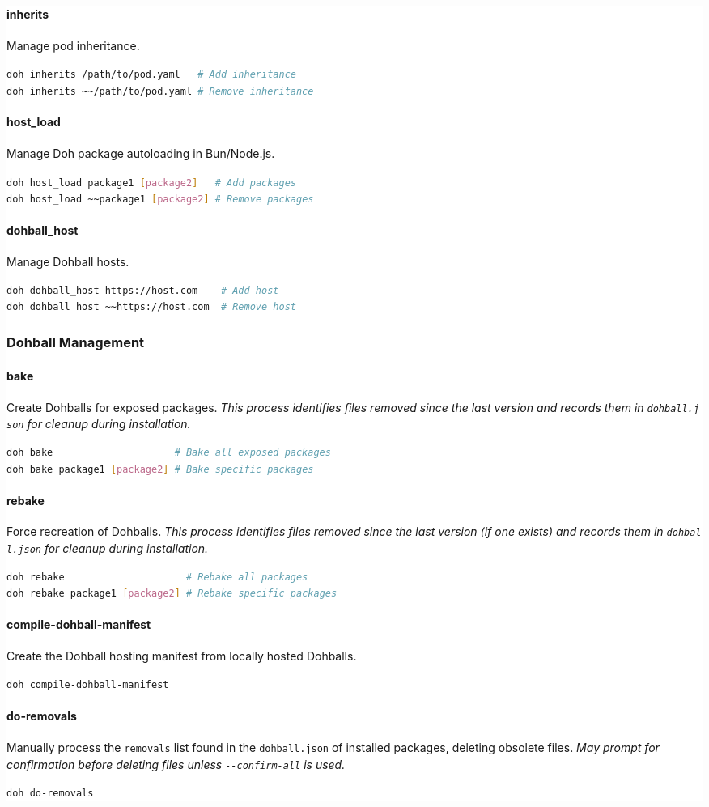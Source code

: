 #### inherits
Manage pod inheritance.
```bash
doh inherits /path/to/pod.yaml   # Add inheritance
doh inherits ~~/path/to/pod.yaml # Remove inheritance
```

#### host_load
Manage Doh package autoloading in Bun/Node.js.
```bash
doh host_load package1 [package2]   # Add packages
doh host_load ~~package1 [package2] # Remove packages
```

#### dohball_host
Manage Dohball hosts.
```bash
doh dohball_host https://host.com    # Add host
doh dohball_host ~~https://host.com  # Remove host
```

### Dohball Management

#### bake
Create Dohballs for exposed packages.
*This process identifies files removed since the last version and records them in `dohball.json` for cleanup during installation.*
```bash
doh bake                     # Bake all exposed packages
doh bake package1 [package2] # Bake specific packages
```

#### rebake
Force recreation of Dohballs.
*This process identifies files removed since the last version (if one exists) and records them in `dohball.json` for cleanup during installation.*
```bash
doh rebake                     # Rebake all packages
doh rebake package1 [package2] # Rebake specific packages
```

#### compile-dohball-manifest
Create the Dohball hosting manifest from locally hosted Dohballs.
```bash
doh compile-dohball-manifest
```

#### do-removals
Manually process the `removals` list found in the `dohball.json` of installed packages, deleting obsolete files.
*May prompt for confirmation before deleting files unless `--confirm-all` is used.*
```bash
doh do-removals
```
